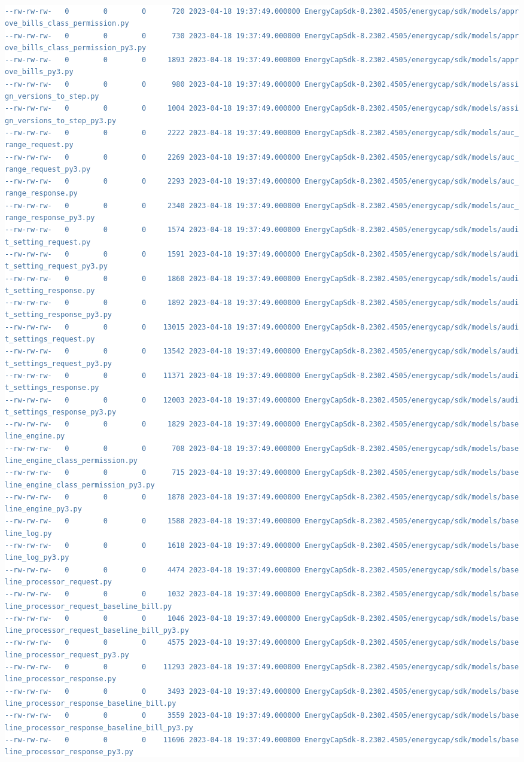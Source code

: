 ```diff
--rw-rw-rw-   0        0        0      720 2023-04-18 19:37:49.000000 EnergyCapSdk-8.2302.4505/energycap/sdk/models/approve_bills_class_permission.py
--rw-rw-rw-   0        0        0      730 2023-04-18 19:37:49.000000 EnergyCapSdk-8.2302.4505/energycap/sdk/models/approve_bills_class_permission_py3.py
--rw-rw-rw-   0        0        0     1893 2023-04-18 19:37:49.000000 EnergyCapSdk-8.2302.4505/energycap/sdk/models/approve_bills_py3.py
--rw-rw-rw-   0        0        0      980 2023-04-18 19:37:49.000000 EnergyCapSdk-8.2302.4505/energycap/sdk/models/assign_versions_to_step.py
--rw-rw-rw-   0        0        0     1004 2023-04-18 19:37:49.000000 EnergyCapSdk-8.2302.4505/energycap/sdk/models/assign_versions_to_step_py3.py
--rw-rw-rw-   0        0        0     2222 2023-04-18 19:37:49.000000 EnergyCapSdk-8.2302.4505/energycap/sdk/models/auc_range_request.py
--rw-rw-rw-   0        0        0     2269 2023-04-18 19:37:49.000000 EnergyCapSdk-8.2302.4505/energycap/sdk/models/auc_range_request_py3.py
--rw-rw-rw-   0        0        0     2293 2023-04-18 19:37:49.000000 EnergyCapSdk-8.2302.4505/energycap/sdk/models/auc_range_response.py
--rw-rw-rw-   0        0        0     2340 2023-04-18 19:37:49.000000 EnergyCapSdk-8.2302.4505/energycap/sdk/models/auc_range_response_py3.py
--rw-rw-rw-   0        0        0     1574 2023-04-18 19:37:49.000000 EnergyCapSdk-8.2302.4505/energycap/sdk/models/audit_setting_request.py
--rw-rw-rw-   0        0        0     1591 2023-04-18 19:37:49.000000 EnergyCapSdk-8.2302.4505/energycap/sdk/models/audit_setting_request_py3.py
--rw-rw-rw-   0        0        0     1860 2023-04-18 19:37:49.000000 EnergyCapSdk-8.2302.4505/energycap/sdk/models/audit_setting_response.py
--rw-rw-rw-   0        0        0     1892 2023-04-18 19:37:49.000000 EnergyCapSdk-8.2302.4505/energycap/sdk/models/audit_setting_response_py3.py
--rw-rw-rw-   0        0        0    13015 2023-04-18 19:37:49.000000 EnergyCapSdk-8.2302.4505/energycap/sdk/models/audit_settings_request.py
--rw-rw-rw-   0        0        0    13542 2023-04-18 19:37:49.000000 EnergyCapSdk-8.2302.4505/energycap/sdk/models/audit_settings_request_py3.py
--rw-rw-rw-   0        0        0    11371 2023-04-18 19:37:49.000000 EnergyCapSdk-8.2302.4505/energycap/sdk/models/audit_settings_response.py
--rw-rw-rw-   0        0        0    12003 2023-04-18 19:37:49.000000 EnergyCapSdk-8.2302.4505/energycap/sdk/models/audit_settings_response_py3.py
--rw-rw-rw-   0        0        0     1829 2023-04-18 19:37:49.000000 EnergyCapSdk-8.2302.4505/energycap/sdk/models/baseline_engine.py
--rw-rw-rw-   0        0        0      708 2023-04-18 19:37:49.000000 EnergyCapSdk-8.2302.4505/energycap/sdk/models/baseline_engine_class_permission.py
--rw-rw-rw-   0        0        0      715 2023-04-18 19:37:49.000000 EnergyCapSdk-8.2302.4505/energycap/sdk/models/baseline_engine_class_permission_py3.py
--rw-rw-rw-   0        0        0     1878 2023-04-18 19:37:49.000000 EnergyCapSdk-8.2302.4505/energycap/sdk/models/baseline_engine_py3.py
--rw-rw-rw-   0        0        0     1588 2023-04-18 19:37:49.000000 EnergyCapSdk-8.2302.4505/energycap/sdk/models/baseline_log.py
--rw-rw-rw-   0        0        0     1618 2023-04-18 19:37:49.000000 EnergyCapSdk-8.2302.4505/energycap/sdk/models/baseline_log_py3.py
--rw-rw-rw-   0        0        0     4474 2023-04-18 19:37:49.000000 EnergyCapSdk-8.2302.4505/energycap/sdk/models/baseline_processor_request.py
--rw-rw-rw-   0        0        0     1032 2023-04-18 19:37:49.000000 EnergyCapSdk-8.2302.4505/energycap/sdk/models/baseline_processor_request_baseline_bill.py
--rw-rw-rw-   0        0        0     1046 2023-04-18 19:37:49.000000 EnergyCapSdk-8.2302.4505/energycap/sdk/models/baseline_processor_request_baseline_bill_py3.py
--rw-rw-rw-   0        0        0     4575 2023-04-18 19:37:49.000000 EnergyCapSdk-8.2302.4505/energycap/sdk/models/baseline_processor_request_py3.py
--rw-rw-rw-   0        0        0    11293 2023-04-18 19:37:49.000000 EnergyCapSdk-8.2302.4505/energycap/sdk/models/baseline_processor_response.py
--rw-rw-rw-   0        0        0     3493 2023-04-18 19:37:49.000000 EnergyCapSdk-8.2302.4505/energycap/sdk/models/baseline_processor_response_baseline_bill.py
--rw-rw-rw-   0        0        0     3559 2023-04-18 19:37:49.000000 EnergyCapSdk-8.2302.4505/energycap/sdk/models/baseline_processor_response_baseline_bill_py3.py
--rw-rw-rw-   0        0        0    11696 2023-04-18 19:37:49.000000 EnergyCapSdk-8.2302.4505/energycap/sdk/models/baseline_processor_response_py3.py
```